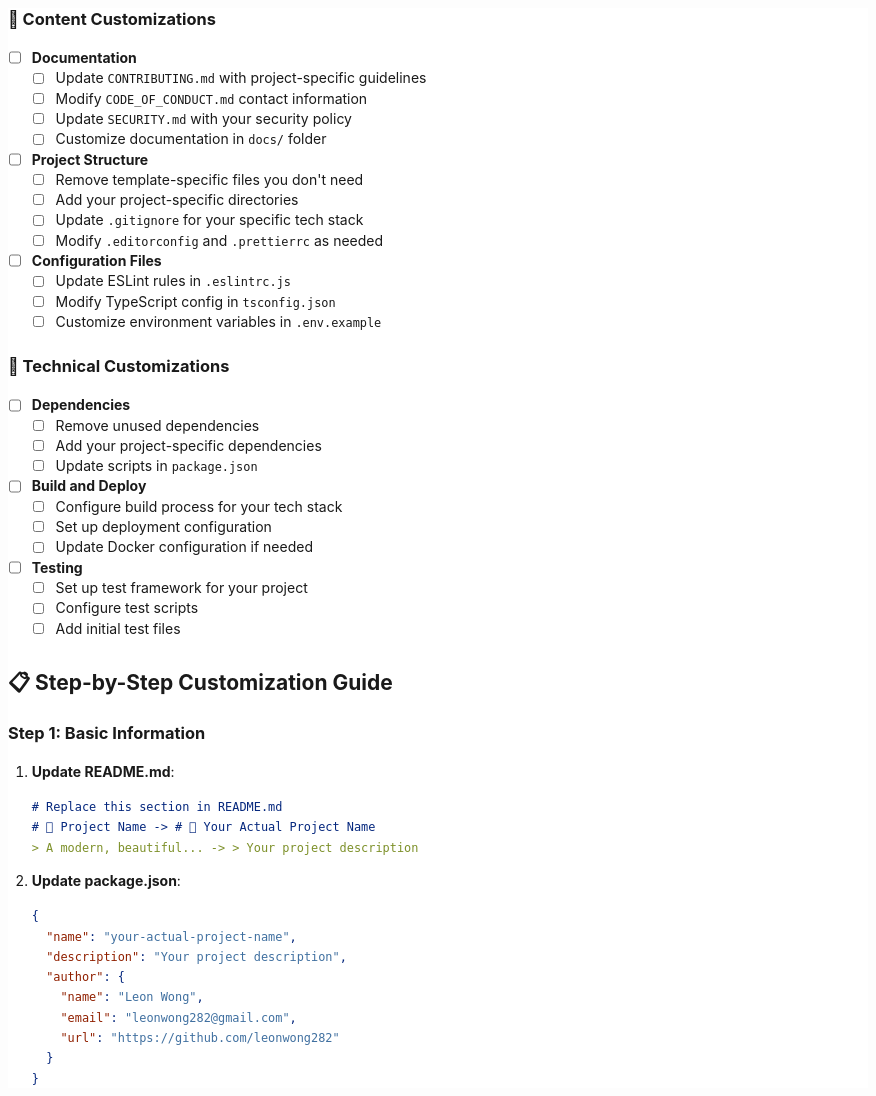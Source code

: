 ### 🎨 Content Customizations

- [ ] **Documentation**
  - [ ] Update `CONTRIBUTING.md` with project-specific guidelines
  - [ ] Modify `CODE_OF_CONDUCT.md` contact information
  - [ ] Update `SECURITY.md` with your security policy
  - [ ] Customize documentation in `docs/` folder

- [ ] **Project Structure**
  - [ ] Remove template-specific files you don't need
  - [ ] Add your project-specific directories
  - [ ] Update `.gitignore` for your specific tech stack
  - [ ] Modify `.editorconfig` and `.prettierrc` as needed

- [ ] **Configuration Files**
  - [ ] Update ESLint rules in `.eslintrc.js`
  - [ ] Modify TypeScript config in `tsconfig.json`
  - [ ] Customize environment variables in `.env.example`

### 🔧 Technical Customizations

- [ ] **Dependencies**
  - [ ] Remove unused dependencies
  - [ ] Add your project-specific dependencies
  - [ ] Update scripts in `package.json`

- [ ] **Build and Deploy**
  - [ ] Configure build process for your tech stack
  - [ ] Set up deployment configuration
  - [ ] Update Docker configuration if needed

- [ ] **Testing**
  - [ ] Set up test framework for your project
  - [ ] Configure test scripts
  - [ ] Add initial test files

## 📋 Step-by-Step Customization Guide

### Step 1: Basic Information

1. **Update README.md**:
   ```markdown
   # Replace this section in README.md
   # 🚀 Project Name -> # 🚀 Your Actual Project Name
   > A modern, beautiful... -> > Your project description
   ```

2. **Update package.json**:
   ```json
   {
     "name": "your-actual-project-name",
     "description": "Your project description",
     "author": {
       "name": "Leon Wong",
       "email": "leonwong282@gmail.com",
       "url": "https://github.com/leonwong282"
     }
   }
   ```
